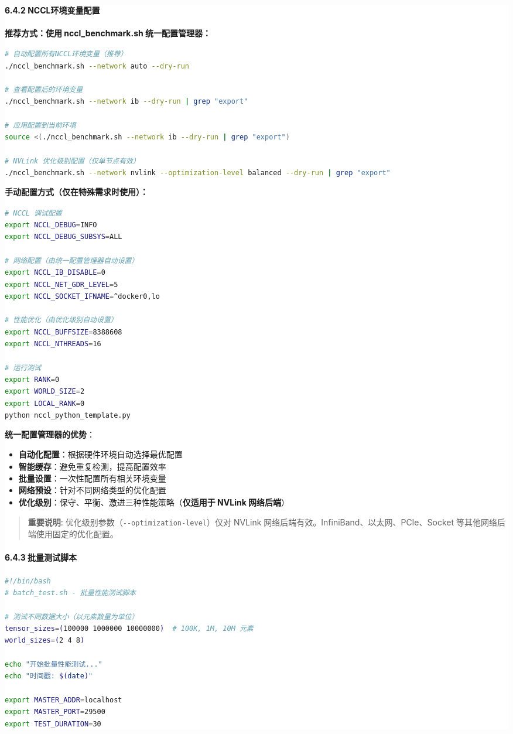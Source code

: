 #### 6.4.2 NCCL环境变量配置

**推荐方式：使用 nccl_benchmark.sh 统一配置管理器：**

```bash
# 自动配置所有NCCL环境变量（推荐）
./nccl_benchmark.sh --network auto --dry-run

# 查看配置后的环境变量
./nccl_benchmark.sh --network ib --dry-run | grep "export"

# 应用配置到当前环境
source <(./nccl_benchmark.sh --network ib --dry-run | grep "export")

# NVLink 优化级别配置（仅单节点有效）
./nccl_benchmark.sh --network nvlink --optimization-level balanced --dry-run | grep "export"
```

**手动配置方式（仅在特殊需求时使用）：**

```bash
# NCCL 调试配置
export NCCL_DEBUG=INFO
export NCCL_DEBUG_SUBSYS=ALL

# 网络配置（由统一配置管理器自动设置）
export NCCL_IB_DISABLE=0
export NCCL_NET_GDR_LEVEL=5
export NCCL_SOCKET_IFNAME=^docker0,lo

# 性能优化（由优化级别自动设置）
export NCCL_BUFFSIZE=8388608
export NCCL_NTHREADS=16

# 运行测试
export RANK=0
export WORLD_SIZE=2
export LOCAL_RANK=0
python nccl_python_template.py
```

**统一配置管理器的优势**：

- **自动化配置**：根据硬件环境自动选择最优配置
- **智能缓存**：避免重复检测，提高配置效率
- **批量设置**：一次性配置所有相关环境变量
- **网络预设**：针对不同网络类型的优化配置
- **优化级别**：保守、平衡、激进三种性能策略（**仅适用于 NVLink 网络后端**）

> **重要说明**: 优化级别参数（`--optimization-level`）仅对 NVLink 网络后端有效。InfiniBand、以太网、PCIe、Socket 等其他网络后端使用固定的优化配置。

#### 6.4.3 批量测试脚本

```bash
#!/bin/bash
# batch_test.sh - 批量性能测试脚本

# 测试不同数据大小（以元素数量为单位）
tensor_sizes=(100000 1000000 10000000)  # 100K, 1M, 10M 元素
world_sizes=(2 4 8)

echo "开始批量性能测试..."
echo "时间戳: $(date)"

export MASTER_ADDR=localhost
export MASTER_PORT=29500
export TEST_DURATION=30
```